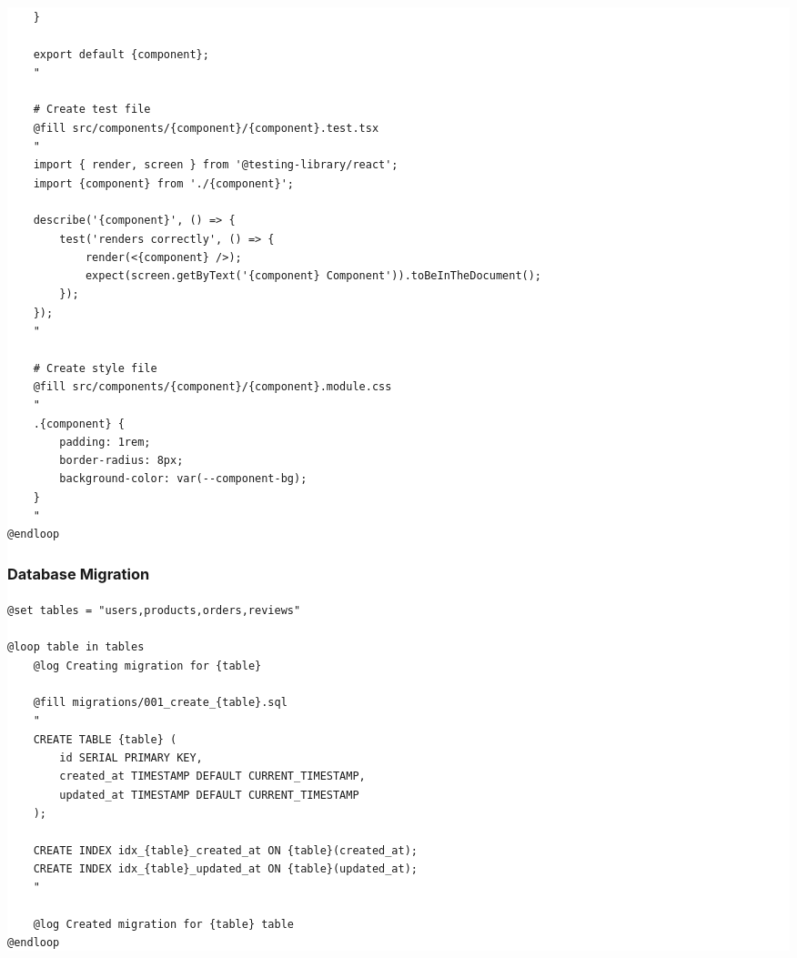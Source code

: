 ```plaintext
    }
    
    export default {component};
    "
    
    # Create test file
    @fill src/components/{component}/{component}.test.tsx
    "
    import { render, screen } from '@testing-library/react';
    import {component} from './{component}';
    
    describe('{component}', () => {
        test('renders correctly', () => {
            render(<{component} />);
            expect(screen.getByText('{component} Component')).toBeInTheDocument();
        });
    });
    "
    
    # Create style file
    @fill src/components/{component}/{component}.module.css
    "
    .{component} {
        padding: 1rem;
        border-radius: 8px;
        background-color: var(--component-bg);
    }
    "
@endloop
```

### Database Migration
```plaintext
@set tables = "users,products,orders,reviews"

@loop table in tables
    @log Creating migration for {table}
    
    @fill migrations/001_create_{table}.sql
    "
    CREATE TABLE {table} (
        id SERIAL PRIMARY KEY,
        created_at TIMESTAMP DEFAULT CURRENT_TIMESTAMP,
        updated_at TIMESTAMP DEFAULT CURRENT_TIMESTAMP
    );
    
    CREATE INDEX idx_{table}_created_at ON {table}(created_at);
    CREATE INDEX idx_{table}_updated_at ON {table}(updated_at);
    "
    
    @log Created migration for {table} table
@endloop
```
